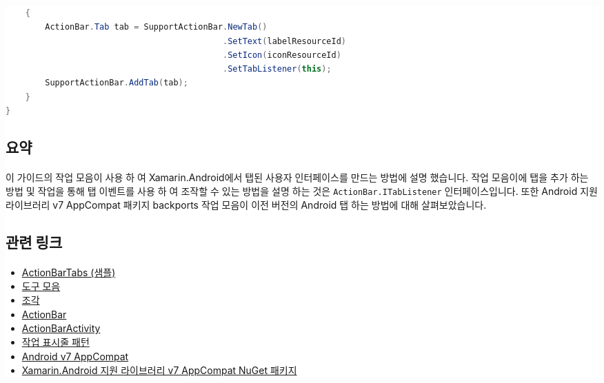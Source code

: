 ```csharp
    {
        ActionBar.Tab tab = SupportActionBar.NewTab()
                                            .SetText(labelResourceId)
                                            .SetIcon(iconResourceId)
                                            .SetTabListener(this);
        SupportActionBar.AddTab(tab);
    }
}
```


## <a name="summary"></a>요약

이 가이드의 작업 모음이 사용 하 여 Xamarin.Android에서 탭된 사용자 인터페이스를 만드는 방법에 설명 했습니다. 작업 모음이에 탭을 추가 하는 방법 및 작업을 통해 탭 이벤트를 사용 하 여 조작할 수 있는 방법을 설명 하는 것은 `ActionBar.ITabListener` 인터페이스입니다. 또한 Android 지원 라이브러리 v7 AppCompat 패키지 backports 작업 모음이 이전 버전의 Android 탭 하는 방법에 대해 살펴보았습니다. 


## <a name="related-links"></a>관련 링크

- [ActionBarTabs (샘플)](https://developer.xamarin.com/samples/monodroid/UserInterface/ActionBarTabs/)
- [도구 모음](~/android/user-interface/controls/tool-bar/index.md)
- [조각](~/android/platform/fragments/index.md)
- [ActionBar](https://developer.android.com/guide/topics/ui/actionbar.html)
- [ActionBarActivity](https://developer.android.com/reference/android/support/v7/app/ActionBarActivity.html)
- [작업 표시줄 패턴](https://developer.android.com/design/patterns/actionbar.html)
- [Android v7 AppCompat](https://developer.android.com/tools/support-library/features.html#v7-appcompat)
- [Xamarin.Android 지원 라이브러리 v7 AppCompat NuGet 패키지](https://www.nuget.org/packages/Xamarin.Android.Support.v7.AppCompat/)
